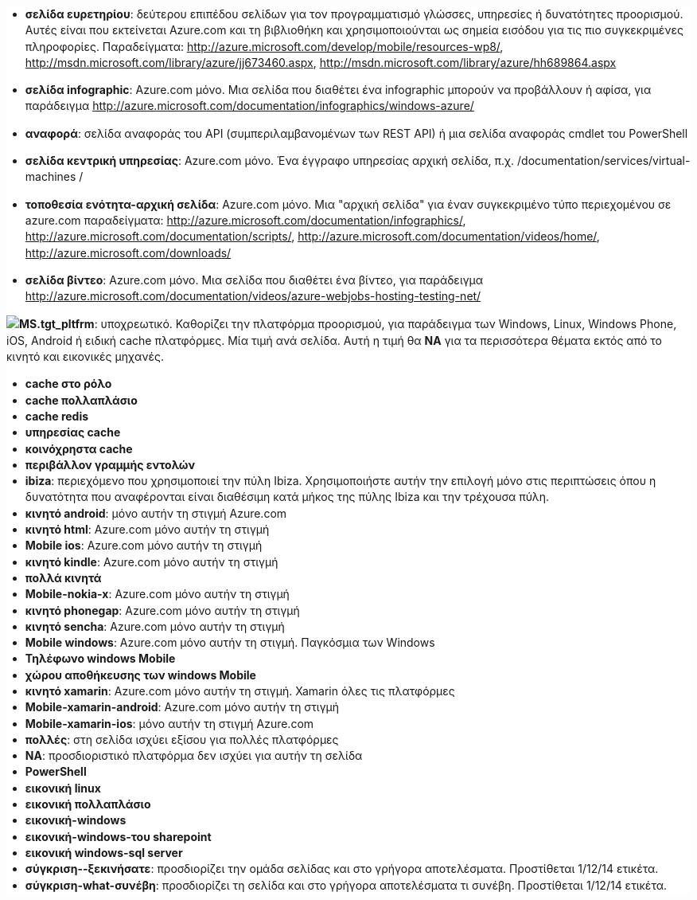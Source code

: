  - **σελίδα ευρετηρίου**: δεύτερου επιπέδου σελίδων για τον προγραμματισμό γλώσσες, υπηρεσίες ή δυνατότητες προορισμού. Αυτές είναι που εκτείνεται Azure.com και τη βιβλιοθήκη και χρησιμοποιούνται ως σημεία εισόδου για τις πιο συγκεκριμένες πληροφορίες. Παραδείγματα: http://azure.microsoft.com/develop/mobile/resources-wp8/, http://msdn.microsoft.com/library/azure/jj673460.aspx, http://msdn.microsoft.com/library/azure/hh689864.aspx

 - **σελίδα infographic**: Azure.com μόνο. Μια σελίδα που διαθέτει ένα infographic μπορούν να προβάλλουν ή αφίσα, για παράδειγμα http://azure.microsoft.com/documentation/infographics/windows-azure/

 - **αναφορά**: σελίδα αναφοράς του API (συμπεριλαμβανομένων των REST API) ή μια σελίδα αναφοράς cmdlet του PowerShell

 - **σελίδα κεντρική υπηρεσίας**: Azure.com μόνο.  Ένα έγγραφο υπηρεσίας αρχική σελίδα, π.χ. /documentation/services/virtual-machines /

 - **τοποθεσία ενότητα-αρχική σελίδα**: Azure.com μόνο. Μια "αρχική σελίδα" για έναν συγκεκριμένο τύπο περιεχομένου σε azure.com παραδείγματα: http://azure.microsoft.com/documentation/infographics/, http://azure.microsoft.com/documentation/scripts/, http://azure.microsoft.com/documentation/videos/home/, http://azure.microsoft.com/downloads/

 - **σελίδα βίντεο**: Azure.com μόνο.  Μια σελίδα που διαθέτει ένα βίντεο, για παράδειγμα http://azure.microsoft.com/documentation/videos/azure-webjobs-hosting-testing-net/

![](./media/article-metadata/checkmark-small.png)**MS.tgt_pltfrm**: υποχρεωτικό. Καθορίζει την πλατφόρμα προορισμού, για παράδειγμα των Windows, Linux, Windows Phone, iOS, Android ή ειδική cache πλατφόρμες. Μία τιμή ανά σελίδα. Αυτή η τιμή θα **NA** για τα περισσότερα θέματα εκτός από το κινητό και εικονικές μηχανές.

 - **cache στο ρόλο**
 - **cache πολλαπλάσιο**
 - **cache redis**
 - **υπηρεσίας cache**
 - **κοινόχρηστα cache**
 - **περιβάλλον γραμμής εντολών**
 - **ibiza**: περιεχόμενο που χρησιμοποιεί την πύλη Ibiza. Χρησιμοποιήστε αυτήν την επιλογή μόνο στις περιπτώσεις όπου η δυνατότητα που αναφέρονται είναι διαθέσιμη κατά μήκος της πύλης Ibiza και την τρέχουσα πύλη.
 - **κινητό android**: μόνο αυτήν τη στιγμή Azure.com
 - **κινητό html**: Azure.com μόνο αυτήν τη στιγμή
 - **Mobile ios**: Azure.com μόνο αυτήν τη στιγμή
 - **κινητό kindle**: Azure.com μόνο αυτήν τη στιγμή
 - **πολλά κινητά**
 - **Mobile-nokia-x**: Azure.com μόνο αυτήν τη στιγμή
 - **κινητό phonegap**: Azure.com μόνο αυτήν τη στιγμή
 - **κινητό sencha**: Azure.com μόνο αυτήν τη στιγμή
 - **Mobile windows**: Azure.com μόνο αυτήν τη στιγμή. Παγκόσμια των Windows
 - **Τηλέφωνο windows Mobile**
 - **χώρου αποθήκευσης των windows Mobile**
 - **κινητό xamarin**: Azure.com μόνο αυτήν τη στιγμή. Xamarin όλες τις πλατφόρμες
 - **Mobile-xamarin-android**: Azure.com μόνο αυτήν τη στιγμή
 - **Mobile-xamarin-ios**: μόνο αυτήν τη στιγμή Azure.com
 - **πολλές**: στη σελίδα ισχύει εξίσου για πολλές πλατφόρμες
 - **NA**: προσδιοριστικό πλατφόρμα δεν ισχύει για αυτήν τη σελίδα
 - **PowerShell**
 - **εικονική linux**
 - **εικονική πολλαπλάσιο**
 - **εικονική-windows**
 - **εικονική-windows-του sharepoint**
 - **εικονική windows-sql server**
 - **σύγκριση--ξεκινήσατε**: προσδιορίζει την ομάδα σελίδας και στο γρήγορα αποτελέσματα. Προστίθεται 1/12/14 ετικέτα.
 - **σύγκριση-what-συνέβη**: προσδιορίζει τη σελίδα και στο γρήγορα αποτελέσματα τι συνέβη. Προστίθεται 1/12/14 ετικέτα.
